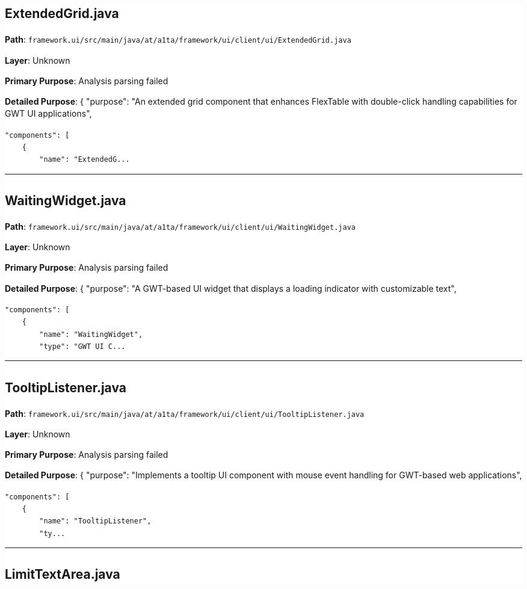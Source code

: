 
## ExtendedGrid.java

**Path**: `framework.ui/src/main/java/at/a1ta/framework/ui/client/ui/ExtendedGrid.java`

**Layer**: Unknown

**Primary Purpose**: Analysis parsing failed

**Detailed Purpose**: {
    "purpose": "An extended grid component that enhances FlexTable with double-click handling capabilities for GWT UI applications",
    
    "components": [
        {
            "name": "ExtendedG...

---

## WaitingWidget.java

**Path**: `framework.ui/src/main/java/at/a1ta/framework/ui/client/ui/WaitingWidget.java`

**Layer**: Unknown

**Primary Purpose**: Analysis parsing failed

**Detailed Purpose**: {
    "purpose": "A GWT-based UI widget that displays a loading indicator with customizable text",
    
    "components": [
        {
            "name": "WaitingWidget",
            "type": "GWT UI C...

---

## TooltipListener.java

**Path**: `framework.ui/src/main/java/at/a1ta/framework/ui/client/ui/TooltipListener.java`

**Layer**: Unknown

**Primary Purpose**: Analysis parsing failed

**Detailed Purpose**: {
    "purpose": "Implements a tooltip UI component with mouse event handling for GWT-based web applications",
    
    "components": [
        {
            "name": "TooltipListener",
            "ty...

---

## LimitTextArea.java
